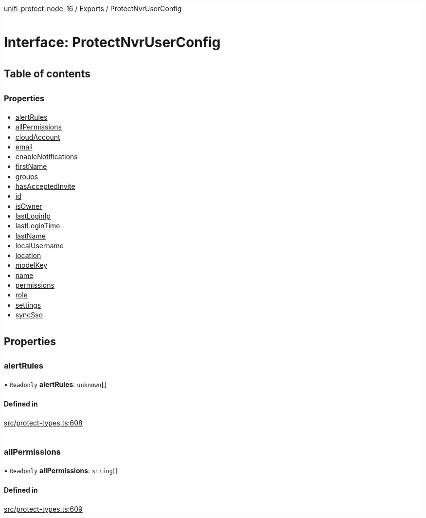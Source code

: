 [unifi-protect-node-16](../README.md) / [Exports](../modules.md) / ProtectNvrUserConfig

# Interface: ProtectNvrUserConfig

## Table of contents

### Properties

- [alertRules](ProtectNvrUserConfig.md#alertrules)
- [allPermissions](ProtectNvrUserConfig.md#allpermissions)
- [cloudAccount](ProtectNvrUserConfig.md#cloudaccount)
- [email](ProtectNvrUserConfig.md#email)
- [enableNotifications](ProtectNvrUserConfig.md#enablenotifications)
- [firstName](ProtectNvrUserConfig.md#firstname)
- [groups](ProtectNvrUserConfig.md#groups)
- [hasAcceptedInvite](ProtectNvrUserConfig.md#hasacceptedinvite)
- [id](ProtectNvrUserConfig.md#id)
- [isOwner](ProtectNvrUserConfig.md#isowner)
- [lastLoginIp](ProtectNvrUserConfig.md#lastloginip)
- [lastLoginTime](ProtectNvrUserConfig.md#lastlogintime)
- [lastName](ProtectNvrUserConfig.md#lastname)
- [localUsername](ProtectNvrUserConfig.md#localusername)
- [location](ProtectNvrUserConfig.md#location)
- [modelKey](ProtectNvrUserConfig.md#modelkey)
- [name](ProtectNvrUserConfig.md#name)
- [permissions](ProtectNvrUserConfig.md#permissions)
- [role](ProtectNvrUserConfig.md#role)
- [settings](ProtectNvrUserConfig.md#settings)
- [syncSso](ProtectNvrUserConfig.md#syncsso)

## Properties

### alertRules

• `Readonly` **alertRules**: `unknown`[]

#### Defined in

[src/protect-types.ts:608](https://github.com/StranskyTeam/unifi-protect-node-16/blob/49a2571/src/protect-types.ts#L608)

___

### allPermissions

• `Readonly` **allPermissions**: `string`[]

#### Defined in

[src/protect-types.ts:609](https://github.com/StranskyTeam/unifi-protect-node-16/blob/49a2571/src/protect-types.ts#L609)
